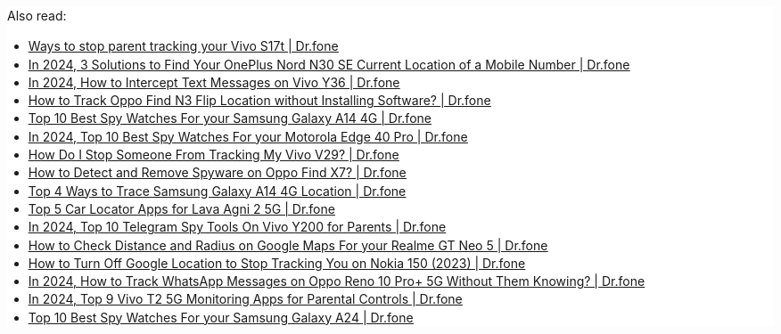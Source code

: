 


<ins class="adsbygoogle"
     style="display:block"
     data-ad-format="autorelaxed"
     data-ad-client="ca-pub-7571918770474297"
     data-ad-slot="1223367746"></ins>
<ins class="adsbygoogle"
     style="display:block"
     data-ad-client="ca-pub-7571918770474297"
     data-ad-slot="8358498916"
     data-ad-format="auto"
     data-full-width-responsive="true"></ins>


<span class="atpl-alsoreadstyle">Also read:</span>
<div><ul>
<li><a href="https://android-location-track.techidaily.com/ways-to-stop-parent-tracking-your-vivo-s17t-drfone-by-drfone-virtual-android/"><u>Ways to stop parent tracking your Vivo S17t | Dr.fone</u></a></li>
<li><a href="https://android-location-track.techidaily.com/in-2024-3-solutions-to-find-your-oneplus-nord-n30-se-current-location-of-a-mobile-number-drfone-by-drfone-virtual-android/"><u>In 2024, 3 Solutions to Find Your OnePlus Nord N30 SE Current Location of a Mobile Number | Dr.fone</u></a></li>
<li><a href="https://android-location-track.techidaily.com/in-2024-how-to-intercept-text-messages-on-vivo-y36-drfone-by-drfone-virtual-android/"><u>In 2024, How to Intercept Text Messages on Vivo Y36 | Dr.fone</u></a></li>
<li><a href="https://android-location-track.techidaily.com/how-to-track-oppo-find-n3-flip-location-without-installing-software-drfone-by-drfone-virtual-android/"><u>How to Track Oppo Find N3 Flip Location without Installing Software? | Dr.fone</u></a></li>
<li><a href="https://android-location-track.techidaily.com/top-10-best-spy-watches-for-your-samsung-galaxy-a14-4g-drfone-by-drfone-virtual-android/"><u>Top 10 Best Spy Watches For your Samsung Galaxy A14 4G | Dr.fone</u></a></li>
<li><a href="https://android-location-track.techidaily.com/in-2024-top-10-best-spy-watches-for-your-motorola-edge-40-pro-drfone-by-drfone-virtual-android/"><u>In 2024, Top 10 Best Spy Watches For your Motorola Edge 40 Pro | Dr.fone</u></a></li>
<li><a href="https://android-location-track.techidaily.com/how-do-i-stop-someone-from-tracking-my-vivo-v29-drfone-by-drfone-virtual-android/"><u>How Do I Stop Someone From Tracking My Vivo V29? | Dr.fone</u></a></li>
<li><a href="https://android-location-track.techidaily.com/how-to-detect-and-remove-spyware-on-oppo-find-x7-drfone-by-drfone-virtual-android/"><u>How to Detect and Remove Spyware on Oppo Find X7? | Dr.fone</u></a></li>
<li><a href="https://android-location-track.techidaily.com/top-4-ways-to-trace-samsung-galaxy-a14-4g-location-drfone-by-drfone-virtual-android/"><u>Top 4 Ways to Trace Samsung Galaxy A14 4G Location | Dr.fone</u></a></li>
<li><a href="https://android-location-track.techidaily.com/top-5-car-locator-apps-for-lava-agni-2-5g-drfone-by-drfone-virtual-android/"><u>Top 5 Car Locator Apps for Lava Agni 2 5G | Dr.fone</u></a></li>
<li><a href="https://android-location-track.techidaily.com/in-2024-top-10-telegram-spy-tools-on-vivo-y200-for-parents-drfone-by-drfone-virtual-android/"><u>In 2024, Top 10 Telegram Spy Tools On Vivo Y200 for Parents | Dr.fone</u></a></li>
<li><a href="https://android-location-track.techidaily.com/how-to-check-distance-and-radius-on-google-maps-for-your-realme-gt-neo-5-drfone-by-drfone-virtual-android/"><u>How to Check Distance and Radius on Google Maps For your Realme GT Neo 5 | Dr.fone</u></a></li>
<li><a href="https://android-location-track.techidaily.com/how-to-turn-off-google-location-to-stop-tracking-you-on-nokia-150-2023-drfone-by-drfone-virtual-android/"><u>How to Turn Off Google Location to Stop Tracking You on Nokia 150 (2023) | Dr.fone</u></a></li>
<li><a href="https://android-location-track.techidaily.com/in-2024-how-to-track-whatsapp-messages-on-oppo-reno-10-proplus-5g-without-them-knowing-drfone-by-drfone-virtual-android/"><u>In 2024, How to Track WhatsApp Messages on Oppo Reno 10 Pro+ 5G Without Them Knowing? | Dr.fone</u></a></li>
<li><a href="https://android-location-track.techidaily.com/in-2024-top-9-vivo-t2-5g-monitoring-apps-for-parental-controls-drfone-by-drfone-virtual-android/"><u>In 2024, Top 9 Vivo T2 5G Monitoring Apps for Parental Controls | Dr.fone</u></a></li>
<li><a href="https://android-location-track.techidaily.com/top-10-best-spy-watches-for-your-samsung-galaxy-a24-drfone-by-drfone-virtual-android/"><u>Top 10 Best Spy Watches For your Samsung Galaxy A24 | Dr.fone</u></a></li>